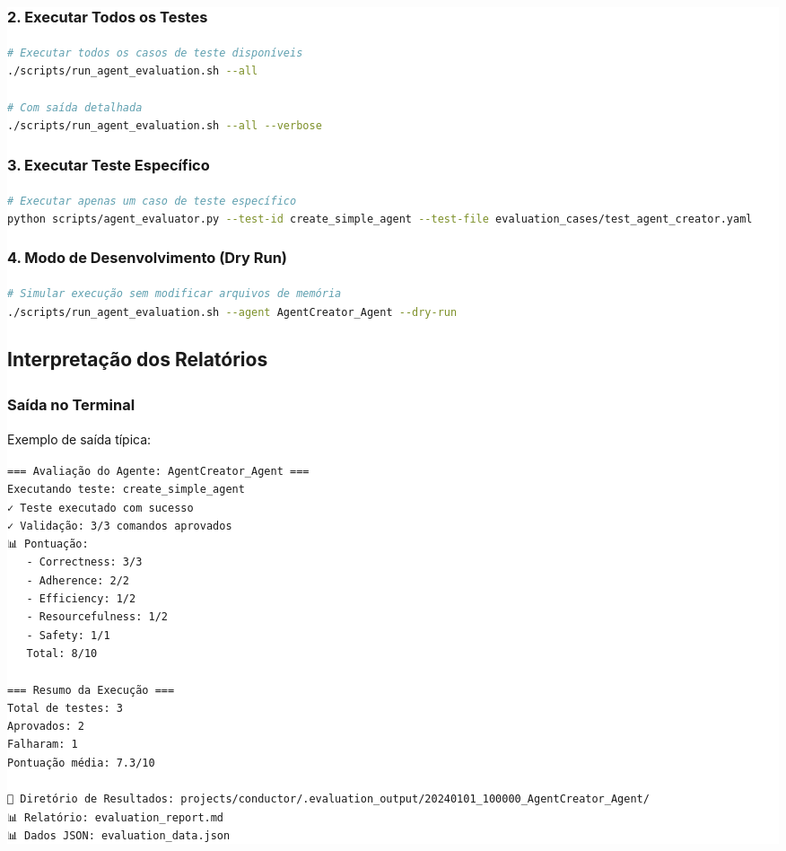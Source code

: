 ### 2. Executar Todos os Testes

```bash
# Executar todos os casos de teste disponíveis
./scripts/run_agent_evaluation.sh --all

# Com saída detalhada
./scripts/run_agent_evaluation.sh --all --verbose
```

### 3. Executar Teste Específico

```bash
# Executar apenas um caso de teste específico
python scripts/agent_evaluator.py --test-id create_simple_agent --test-file evaluation_cases/test_agent_creator.yaml
```

### 4. Modo de Desenvolvimento (Dry Run)

```bash
# Simular execução sem modificar arquivos de memória
./scripts/run_agent_evaluation.sh --agent AgentCreator_Agent --dry-run
```

## Interpretação dos Relatórios

### Saída no Terminal

Exemplo de saída típica:

```
=== Avaliação do Agente: AgentCreator_Agent ===
Executando teste: create_simple_agent
✓ Teste executado com sucesso
✓ Validação: 3/3 comandos aprovados
📊 Pontuação:
   - Correctness: 3/3
   - Adherence: 2/2
   - Efficiency: 1/2
   - Resourcefulness: 1/2
   - Safety: 1/1
   Total: 8/10

=== Resumo da Execução ===
Total de testes: 3
Aprovados: 2
Falharam: 1
Pontuação média: 7.3/10

📁 Diretório de Resultados: projects/conductor/.evaluation_output/20240101_100000_AgentCreator_Agent/
📊 Relatório: evaluation_report.md
📊 Dados JSON: evaluation_data.json
```
